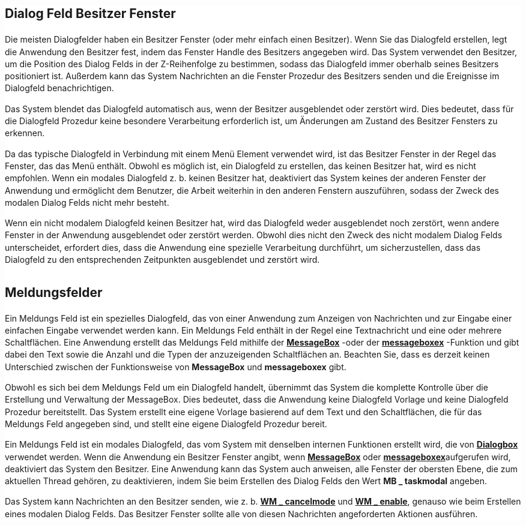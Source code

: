 ## <a name="dialog-box-owner-window"></a>Dialog Feld Besitzer Fenster

Die meisten Dialogfelder haben ein Besitzer Fenster (oder mehr einfach einen Besitzer). Wenn Sie das Dialogfeld erstellen, legt die Anwendung den Besitzer fest, indem das Fenster Handle des Besitzers angegeben wird. Das System verwendet den Besitzer, um die Position des Dialog Felds in der Z-Reihenfolge zu bestimmen, sodass das Dialogfeld immer oberhalb seines Besitzers positioniert ist. Außerdem kann das System Nachrichten an die Fenster Prozedur des Besitzers senden und die Ereignisse im Dialogfeld benachrichtigen.

Das System blendet das Dialogfeld automatisch aus, wenn der Besitzer ausgeblendet oder zerstört wird. Dies bedeutet, dass für die Dialogfeld Prozedur keine besondere Verarbeitung erforderlich ist, um Änderungen am Zustand des Besitzer Fensters zu erkennen.

Da das typische Dialogfeld in Verbindung mit einem Menü Element verwendet wird, ist das Besitzer Fenster in der Regel das Fenster, das das Menü enthält. Obwohl es möglich ist, ein Dialogfeld zu erstellen, das keinen Besitzer hat, wird es nicht empfohlen. Wenn ein modales Dialogfeld z. b. keinen Besitzer hat, deaktiviert das System keines der anderen Fenster der Anwendung und ermöglicht dem Benutzer, die Arbeit weiterhin in den anderen Fenstern auszuführen, sodass der Zweck des modalen Dialog Felds nicht mehr besteht.

Wenn ein nicht modalem Dialogfeld keinen Besitzer hat, wird das Dialogfeld weder ausgeblendet noch zerstört, wenn andere Fenster in der Anwendung ausgeblendet oder zerstört werden. Obwohl dies nicht den Zweck des nicht modalem Dialog Felds unterscheidet, erfordert dies, dass die Anwendung eine spezielle Verarbeitung durchführt, um sicherzustellen, dass das Dialogfeld zu den entsprechenden Zeitpunkten ausgeblendet und zerstört wird.

## <a name="message-boxes"></a>Meldungsfelder

Ein Meldungs Feld ist ein spezielles Dialogfeld, das von einer Anwendung zum Anzeigen von Nachrichten und zur Eingabe einer einfachen Eingabe verwendet werden kann. Ein Meldungs Feld enthält in der Regel eine Textnachricht und eine oder mehrere Schaltflächen. Eine Anwendung erstellt das Meldungs Feld mithilfe der [**MessageBox**](/windows/desktop/api/Winuser/nf-winuser-messagebox) -oder der [**messageboxex**](/windows/desktop/api/Winuser/nf-winuser-messageboxexa) -Funktion und gibt dabei den Text sowie die Anzahl und die Typen der anzuzeigenden Schaltflächen an. Beachten Sie, dass es derzeit keinen Unterschied zwischen der Funktionsweise von **MessageBox** und **messageboxex** gibt.

Obwohl es sich bei dem Meldungs Feld um ein Dialogfeld handelt, übernimmt das System die komplette Kontrolle über die Erstellung und Verwaltung der MessageBox. Dies bedeutet, dass die Anwendung keine Dialogfeld Vorlage und keine Dialogfeld Prozedur bereitstellt. Das System erstellt eine eigene Vorlage basierend auf dem Text und den Schaltflächen, die für das Meldungs Feld angegeben sind, und stellt eine eigene Dialogfeld Prozedur bereit.

Ein Meldungs Feld ist ein modales Dialogfeld, das vom System mit denselben internen Funktionen erstellt wird, die von [**Dialogbox**](/windows/desktop/api/Winuser/nf-winuser-dialogboxa) verwendet werden. Wenn die Anwendung ein Besitzer Fenster angibt, wenn [**MessageBox**](/windows/desktop/api/Winuser/nf-winuser-messagebox) oder [**messageboxex**](/windows/desktop/api/Winuser/nf-winuser-messageboxexa)aufgerufen wird, deaktiviert das System den Besitzer. Eine Anwendung kann das System auch anweisen, alle Fenster der obersten Ebene, die zum aktuellen Thread gehören, zu deaktivieren, indem Sie beim Erstellen des Dialog Felds den Wert **MB \_ taskmodal** angeben.

Das System kann Nachrichten an den Besitzer senden, wie z. b. [**WM \_ cancelmode**](/windows/desktop/winmsg/wm-cancelmode) und [**WM \_ enable**](/windows/desktop/winmsg/wm-enable), genauso wie beim Erstellen eines modalen Dialog Felds. Das Besitzer Fenster sollte alle von diesen Nachrichten angeforderten Aktionen ausführen.
